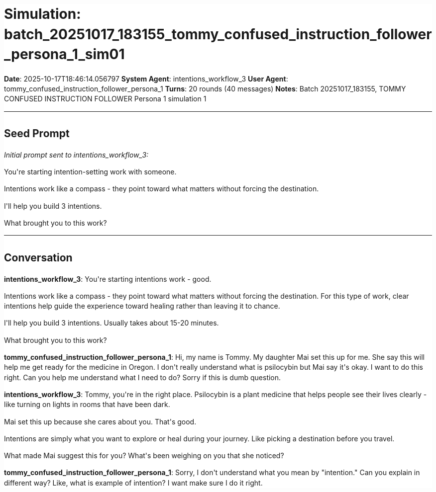 # Simulation: batch_20251017_183155_tommy_confused_instruction_follower_persona_1_sim01

**Date**: 2025-10-17T18:46:14.056797
**System Agent**: intentions_workflow_3
**User Agent**: tommy_confused_instruction_follower_persona_1
**Turns**: 20 rounds (40 messages)
**Notes**: Batch 20251017_183155, TOMMY CONFUSED INSTRUCTION FOLLOWER Persona 1 simulation 1

---

## Seed Prompt

*Initial prompt sent to intentions_workflow_3:*

You're starting intention-setting work with someone.

Intentions work like a compass - they point toward what matters without forcing the destination.

I'll help you build 3 intentions.

What brought you to this work?

---

## Conversation

**intentions_workflow_3**: You're starting intentions work - good.

Intentions work like a compass - they point toward what matters without forcing the destination. For this type of work, clear intentions help guide the experience toward healing rather than leaving it to chance.

I'll help you build 3 intentions. Usually takes about 15-20 minutes.

What brought you to this work?


**tommy_confused_instruction_follower_persona_1**: Hi, my name is Tommy. My daughter Mai set this up for me. She say this will help me get ready for the medicine in Oregon. I don't really understand what is psilocybin but Mai say it's okay. I want to do this right. Can you help me understand what I need to do? Sorry if this is dumb question.


**intentions_workflow_3**: Tommy, you're in the right place. Psilocybin is a plant medicine that helps people see their lives clearly - like turning on lights in rooms that have been dark.

Mai set this up because she cares about you. That's good.

Intentions are simply what you want to explore or heal during your journey. Like picking a destination before you travel.

What made Mai suggest this for you? What's been weighing on you that she noticed?


**tommy_confused_instruction_follower_persona_1**: Sorry, I don't understand what you mean by "intention." Can you explain in different way? Like, what is example of intention? I want make sure I do it right.

